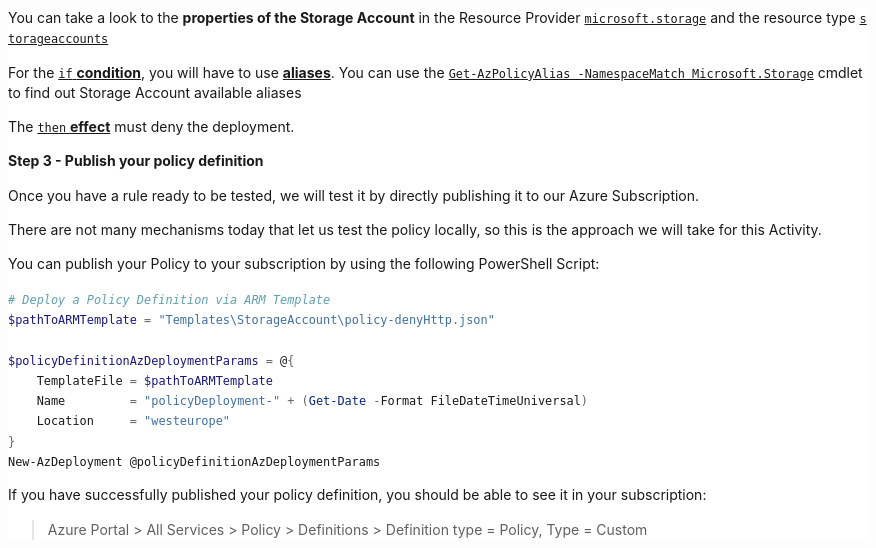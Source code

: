 You can take a look to the **properties of the Storage Account** in the Resource Provider [`microsoft.storage`](https://docs.microsoft.com/en-us/azure/templates/microsoft.storage/allversions) and the resource type [`storageaccounts`](https://docs.microsoft.com/en-us/azure/templates/microsoft.storage/2019-04-01/storageaccounts)

For the [`if` **condition**](https://dev.azure.com/alguadamorg/Azure%20Policies%20Lab/_wiki/wikis/Azure-Policies-Activity.wiki?pagePath=%2FAzure%20Policies%20Lab%2FLab%202%20(30%20min)%3A%20Develop%20and%20Test%20your%20custom%20Policy&pageId=309&wikiVersion=GBwikiMaster&anchor=conditions%2C-fields-and-values), you will have to use [**aliases**](https://dev.azure.com/alguadamorg/Azure%20Policies%20Lab/_wiki/wikis/Azure-Policies-Activity.wiki?pagePath=%2FAzure%20Policies%20Lab%2FLab%202%20(60%20min)%3A%20Develop%20and%20Test%20your%20custom%20Policy&pageId=309&wikiVersion=GBwikiMaster&anchor=aliases). You can use the [`Get-AzPolicyAlias -NamespaceMatch Microsoft.Storage`](https://docs.microsoft.com/en-us/powershell/module/az.resources/get-azpolicyalias?view=azps-2.2.0&viewFallbackFrom=azps-1.0.0) cmdlet to find out Storage Account available aliases

The [`then` **effect**](https://dev.azure.com/alguadamorg/Azure%20Policies%20Lab/_wiki/wikis/Azure-Policies-Activity.wiki?pagePath=%2FAzure%20Policies%20Lab%2FLab%202%20(30%20min)%3A%20Develop%20and%20Test%20your%20custom%20Policy&pageId=309&wikiVersion=GBwikiMaster&anchor=effect) must deny the deployment.

**Step 3 - Publish your policy definition**

Once you have a rule ready to be tested, we will test it by directly publishing it to our Azure Subscription.

There are not many mechanisms today that let us test the policy locally, so this is the approach we will take for this Activity.

You can publish your Policy to your subscription by using the following PowerShell Script:

```PowerShell
# Deploy a Policy Definition via ARM Template
$pathToARMTemplate = "Templates\StorageAccount\policy-denyHttp.json"

$policyDefinitionAzDeploymentParams = @{
    TemplateFile = $pathToARMTemplate
    Name         = "policyDeployment-" + (Get-Date -Format FileDateTimeUniversal)
    Location     = "westeurope"
}
New-AzDeployment @policyDefinitionAzDeploymentParams
```

If you have successfully published your policy definition, you should be able to see it in your subscription:

> Azure Portal > All Services > Policy > Definitions > Definition type = Policy, Type = Custom
